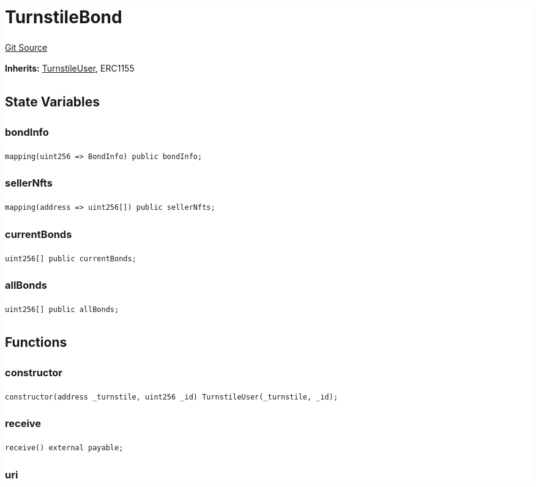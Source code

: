 # TurnstileBond
[Git Source](https://github.com/turnstilefinance/turnstile-bond-protocol/blob/7486069347c62151d295a0ea73b101fdf7c03106/src/TurnstileBond.sol)

**Inherits:**
[TurnstileUser](/src/ICSR.sol/contract.TurnstileUser.md), ERC1155


## State Variables
### bondInfo

```solidity
mapping(uint256 => BondInfo) public bondInfo;
```


### sellerNfts

```solidity
mapping(address => uint256[]) public sellerNfts;
```


### currentBonds

```solidity
uint256[] public currentBonds;
```


### allBonds

```solidity
uint256[] public allBonds;
```


## Functions
### constructor


```solidity
constructor(address _turnstile, uint256 _id) TurnstileUser(_turnstile, _id);
```

### receive


```solidity
receive() external payable;
```

### uri

